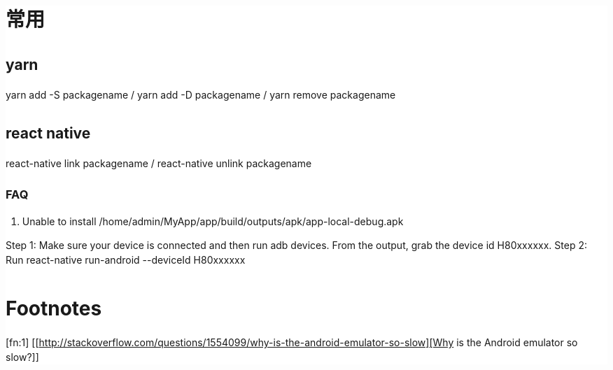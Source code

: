
# 常用
## yarn
yarn add -S packagename / yarn add -D packagename / yarn remove packagename

## react native
react-native link  packagename /  react-native unlink packagename

### FAQ

1. Unable to install /home/admin/MyApp/app/build/outputs/apk/app-local-debug.apk

Step 1: Make sure your device is connected and then run adb devices. From the output, grab the device id H80xxxxxx.
Step 2: Run react-native run-android --deviceId H80xxxxxx

# Footnotes

[fn:1] [[http://stackoverflow.com/questions/1554099/why-is-the-android-emulator-so-slow][Why is the Android emulator so slow?]]
